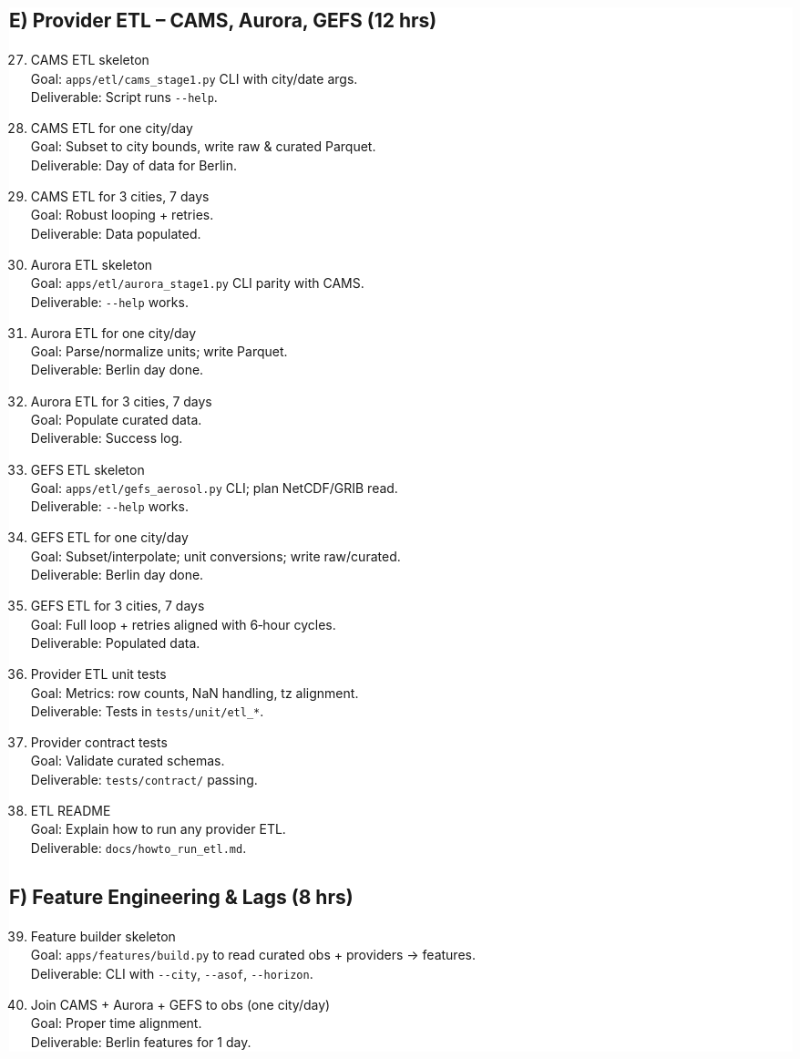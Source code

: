 ## E) Provider ETL – CAMS, Aurora, GEFS (12 hrs)
27) CAMS ETL skeleton  
Goal: `apps/etl/cams_stage1.py` CLI with city/date args.  
Deliverable: Script runs `--help`.

28) CAMS ETL for one city/day  
Goal: Subset to city bounds, write raw & curated Parquet.  
Deliverable: Day of data for Berlin.

29) CAMS ETL for 3 cities, 7 days  
Goal: Robust looping + retries.  
Deliverable: Data populated.

30) Aurora ETL skeleton  
Goal: `apps/etl/aurora_stage1.py` CLI parity with CAMS.  
Deliverable: `--help` works.

31) Aurora ETL for one city/day  
Goal: Parse/normalize units; write Parquet.  
Deliverable: Berlin day done.

32) Aurora ETL for 3 cities, 7 days  
Goal: Populate curated data.  
Deliverable: Success log.

33) GEFS ETL skeleton  
Goal: `apps/etl/gefs_aerosol.py` CLI; plan NetCDF/GRIB read.  
Deliverable: `--help` works.

34) GEFS ETL for one city/day  
Goal: Subset/interpolate; unit conversions; write raw/curated.  
Deliverable: Berlin day done.

35) GEFS ETL for 3 cities, 7 days  
Goal: Full loop + retries aligned with 6‑hour cycles.  
Deliverable: Populated data.

36) Provider ETL unit tests  
Goal: Metrics: row counts, NaN handling, tz alignment.  
Deliverable: Tests in `tests/unit/etl_*`.

37) Provider contract tests  
Goal: Validate curated schemas.  
Deliverable: `tests/contract/` passing.

38) ETL README  
Goal: Explain how to run any provider ETL.  
Deliverable: `docs/howto_run_etl.md`.

## F) Feature Engineering & Lags (8 hrs)
39) Feature builder skeleton  
Goal: `apps/features/build.py` to read curated obs + providers → features.  
Deliverable: CLI with `--city`, `--asof`, `--horizon`.

40) Join CAMS + Aurora + GEFS to obs (one city/day)  
Goal: Proper time alignment.  
Deliverable: Berlin features for 1 day.
